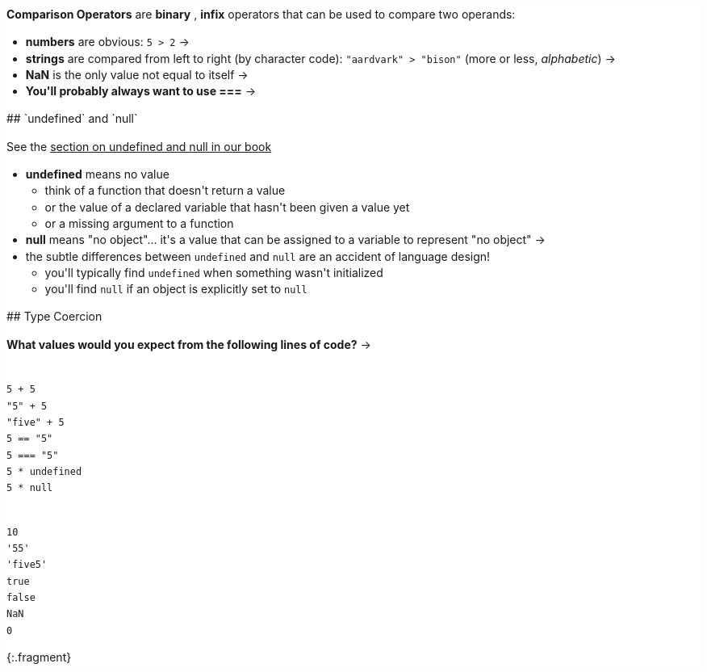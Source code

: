 __Comparison Operators__ are __binary__ , __infix__ operators that can be used to compare two operands:

* __numbers__ are obvious: <code>5 > 2</code> &rarr;
* __strings__ are compared from left to right (by character code): <code>"aardvark" > "bison"</code> (more or less, _alphabetic_) &rarr;
* __NaN__ is the only value not equal to itself &rarr;
* __You'll probably always want to use ===__ &rarr;

</section>


<section markdown="block">
## `undefined` and `null`

See the [section on undefined and null in our book](http://speakingjs.com/es5/ch08.html#undefined_null) 

* __undefined__ means no value
	* think of a function that doesn't return a value
	* or the value of a declared variable that hasn't been given a value yet
    * or a missing argument to a function
* __null__ means "no object"... it's a value that can be assigned to a variable to represent "no object"  &rarr;
* the subtle differences between `undefined` and `null` are an accident of language design! 
    * you'll typically find `undefined` when something wasn't initialized
    * you'll find `null` if an object is explicitly set to `null`
</section>

<section markdown="block">
## Type Coercion

__What values would you expect from the following lines of code?__ &rarr;

<pre><code data-trim contenteditable>
5 + 5
"5" + 5
"five" + 5
5 == "5"
5 === "5"
5 * undefined
5 * null
</code></pre>

<pre><code data-trim contenteditable>
10
'55'
'five5'
true
false
NaN
0
</code></pre>
{:.fragment}
</section>
